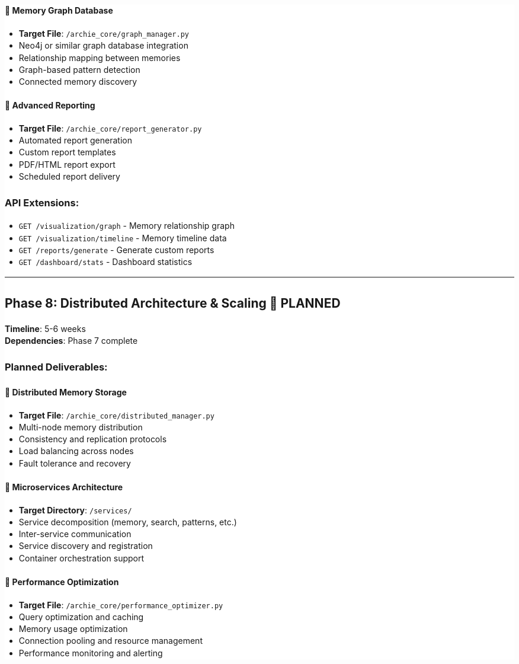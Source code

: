 #### 🔲 Memory Graph Database
- **Target File**: `/archie_core/graph_manager.py`
- Neo4j or similar graph database integration
- Relationship mapping between memories
- Graph-based pattern detection
- Connected memory discovery

#### 🔲 Advanced Reporting
- **Target File**: `/archie_core/report_generator.py`
- Automated report generation
- Custom report templates
- PDF/HTML report export
- Scheduled report delivery

### API Extensions:
- `GET /visualization/graph` - Memory relationship graph
- `GET /visualization/timeline` - Memory timeline data
- `GET /reports/generate` - Generate custom reports
- `GET /dashboard/stats` - Dashboard statistics

---

## Phase 8: Distributed Architecture & Scaling 🔲 **PLANNED**

**Timeline**: 5-6 weeks  
**Dependencies**: Phase 7 complete

### Planned Deliverables:

#### 🔲 Distributed Memory Storage
- **Target File**: `/archie_core/distributed_manager.py`
- Multi-node memory distribution
- Consistency and replication protocols
- Load balancing across nodes
- Fault tolerance and recovery

#### 🔲 Microservices Architecture
- **Target Directory**: `/services/`
- Service decomposition (memory, search, patterns, etc.)
- Inter-service communication
- Service discovery and registration
- Container orchestration support

#### 🔲 Performance Optimization
- **Target File**: `/archie_core/performance_optimizer.py`
- Query optimization and caching
- Memory usage optimization
- Connection pooling and resource management
- Performance monitoring and alerting
